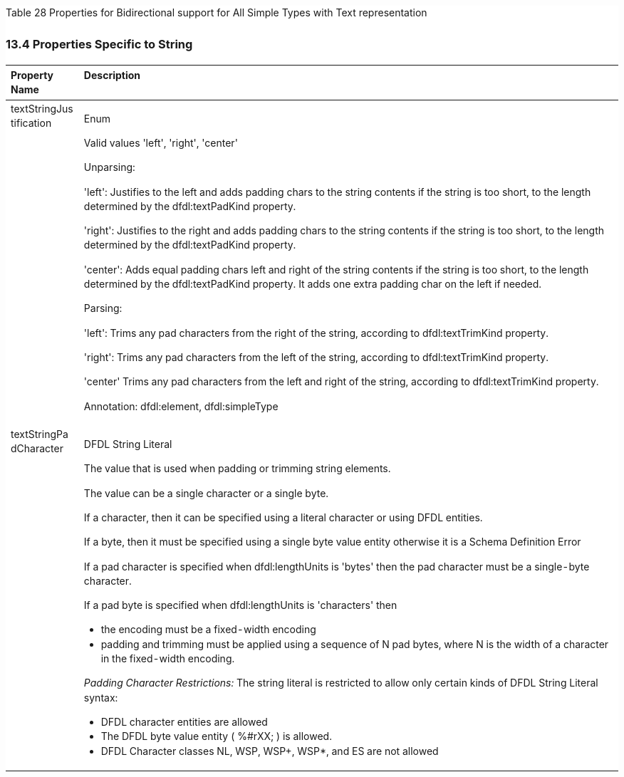 Table 28 Properties for Bidirectional support for All Simple Types with Text representation

### 13.4 Properties Specific to String

<table>
  <thead>
    <tr>
      <th style="text-align:left"><b>Property Name</b>
      </th>
      <th style="text-align:left"><b>Description</b>
      </th>
    </tr>
  </thead>
  <tbody>
    <tr>
      <td style="text-align:left">textStringJustification</td>
      <td style="text-align:left">
        <p>Enum</p>
        <p>Valid values &apos;left&apos;, &apos;right&apos;, &apos;center&apos;</p>
        <p>Unparsing:</p>
        <p>&apos;left&apos;: Justifies to the left and adds padding chars to the
          string contents if the string is too short, to the length determined by
          the dfdl:textPadKind property.</p>
        <p>&apos;right&apos;: Justifies to the right and adds padding chars to the
          string contents if the string is too short, to the length determined by
          the dfdl:textPadKind property.</p>
        <p>&apos;center&apos;: Adds equal padding chars left and right of the string
          contents if the string is too short, to the length determined by the dfdl:textPadKind
          property. It adds one extra padding char on the left if needed.</p>
        <p>Parsing:</p>
        <p>&apos;left&apos;: Trims any pad characters from the right of the string,
          according to dfdl:textTrimKind property.</p>
        <p>&apos;right&apos;: Trims any pad characters from the left of the string,
          according to dfdl:textTrimKind property.</p>
        <p>&apos;center&apos; Trims any pad characters from the left and right of
          the string, according to dfdl:textTrimKind property.</p>
        <p>Annotation: dfdl:element, dfdl:simpleType</p>
      </td>
    </tr>
    <tr>
      <td style="text-align:left">textStringPadCharacter</td>
      <td style="text-align:left">
        <p>DFDL String Literal</p>
        <p>The value that is used when padding or trimming string elements.</p>
        <p>The value can be a single character or a single byte.</p>
        <p>If a character, then it can be specified using a literal character or
          using DFDL entities.</p>
        <p>If a byte, then it must be specified using a single byte value entity
          otherwise it is a Schema Definition Error</p>
        <p>If a pad character is specified when dfdl:lengthUnits is &apos;bytes&apos;
          then the pad character must be a single-byte character.</p>
        <p>If a pad byte is specified when dfdl:lengthUnits is &apos;characters&apos;
          then</p>
        <ul>
          <li>the encoding must be a fixed-width encoding</li>
          <li>padding and trimming must be applied using a sequence of N pad bytes,
            where N is the width of a character in the fixed-width encoding.</li>
        </ul>
        <p><em>Padding Character Restrictions:</em> The string literal is restricted
          to allow only certain kinds of DFDL String Literal syntax:</p>
        <ul>
          <li>DFDL character entities are allowed</li>
          <li>The DFDL byte value entity ( %#rXX; ) is allowed.</li>
          <li>DFDL Character classes NL, WSP, WSP+, WSP*, and ES are not allowed</li>